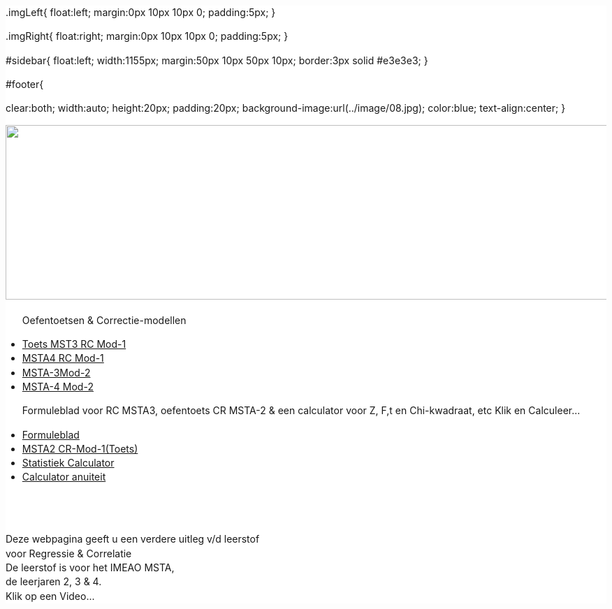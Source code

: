 .imgLeft{
float:left;
margin:0px 10px 10px 0;
padding:5px;
}

.imgRight{
float:right;
margin:0px 10px 10px 0;
padding:5px;
}

#sidebar{
float:left;
width:1155px;
margin:50px 10px 50px 10px;
border:3px solid #e3e3e3;
}

#footer{

clear:both;
width:auto;
height:20px;
padding:20px;
background-image:url(../image/08.jpg);
color:blue;
text-align:center;
}
</style>

</head>
<body>
<div id ="container">  
<div> <img src="https://upload.wikimedia.org/wikipedia/commons/7/73/Kamenice_nad_Lipou%2C_old_school_building.jpg" height="250px" width="1250px">
</div> 
<div id="navigation">
<ul id="navmenu">
<p>Oefentoetsen & Correctie-modellen </p>
<li> <a href="https://github.com/Franklis/mUZIEK/blob/master/RC_L3_M1.docx"> Toets MST3 RC Mod-1</a></li>
<li> <a href="https://github.com/Franklis/mUZIEK/blob/master/RC_L4_M1.docx"> MSTA4 RC Mod-1 </a></li>
<li> <a href="https://github.com/Franklis/mUZIEK/blob/master/RC-M2-L3.docx"> MSTA-3Mod-2 </a></li>
<li> <a href="https://github.com/Franklis/mUZIEK/blob/master/RC-M2-L4.docx"> MSTA-4 Mod-2</a></li>
</ul>
</div>

<div id="navigation">
<ul id="navmenu">
<p>Formuleblad voor RC MSTA3, oefentoets CR MSTA-2 & een calculator voor Z, F,t en Chi-kwadraat, etc Klik en Calculeer... </p>
<li> <a href="https://github.com/Franklis/mUZIEK/blob/master/RC%20Formuleblad.pdf"> Formuleblad</a></li>
<li><a href="https://github.com/Franklis/mUZIEK/blob/master/CR-mod2%20.docx">MSTA2 CR-Mod-1(Toets)</a></li> 
<li> <a href="http://vassarstats.net/tabs.html"> Statistiek Calculator </a></li> 
<li> <a href="http://www.mycalculators.com/ca/loancalcm.html"> Calculator anuiteit </a></li>
</ul>
</div>
<br> <br>
<div id="banner"> </div>
<p>Deze webpagina geeft u een verdere uitleg v/d leerstof<br> voor Regressie & Correlatie <br> De leerstof is voor het IMEAO MSTA,<br> de leerjaren 2, 3 & 4.<br> Klik op een Video...  </p>
<div id="content_area">
<div id="sidebar">